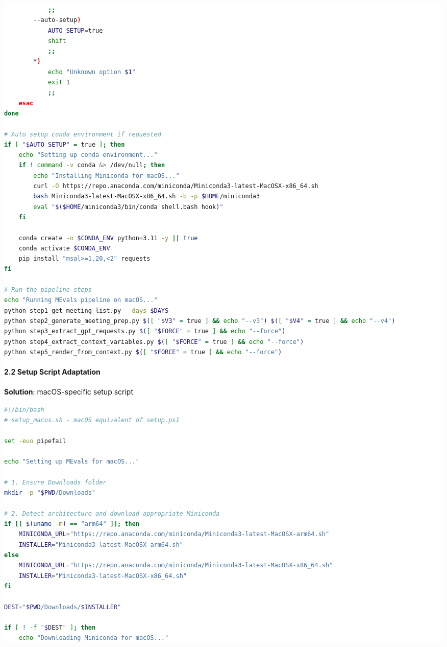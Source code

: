 ```bash
            ;;
        --auto-setup)
            AUTO_SETUP=true
            shift
            ;;
        *)
            echo "Unknown option $1"
            exit 1
            ;;
    esac
done

# Auto setup conda environment if requested
if [ "$AUTO_SETUP" = true ]; then
    echo "Setting up conda environment..."
    if ! command -v conda &> /dev/null; then
        echo "Installing Miniconda for macOS..."
        curl -O https://repo.anaconda.com/miniconda/Miniconda3-latest-MacOSX-x86_64.sh
        bash Miniconda3-latest-MacOSX-x86_64.sh -b -p $HOME/miniconda3
        eval "$($HOME/miniconda3/bin/conda shell.bash hook)"
    fi
    
    conda create -n $CONDA_ENV python=3.11 -y || true
    conda activate $CONDA_ENV
    pip install "msal>=1.20,<2" requests
fi

# Run the pipeline steps
echo "Running MEvals pipeline on macOS..."
python step1_get_meeting_list.py --days $DAYS
python step2_generate_meeting_prep.py $([ "$V3" = true ] && echo "--v3") $([ "$V4" = true ] && echo "--v4")
python step3_extract_gpt_requests.py $([ "$FORCE" = true ] && echo "--force")
python step4_extract_context_variables.py $([ "$FORCE" = true ] && echo "--force")
python step5_render_from_context.py $([ "$FORCE" = true ] && echo "--force")
```

#### 2.2 Setup Script Adaptation
**Solution**: macOS-specific setup script

```bash
#!/bin/bash
# setup_macos.sh - macOS equivalent of setup.ps1

set -euo pipefail

echo "Setting up MEvals for macOS..."

# 1. Ensure Downloads folder
mkdir -p "$PWD/Downloads"

# 2. Detect architecture and download appropriate Miniconda
if [[ $(uname -m) == "arm64" ]]; then
    MINICONDA_URL="https://repo.anaconda.com/miniconda/Miniconda3-latest-MacOSX-arm64.sh"
    INSTALLER="Miniconda3-latest-MacOSX-arm64.sh"
else
    MINICONDA_URL="https://repo.anaconda.com/miniconda/Miniconda3-latest-MacOSX-x86_64.sh"
    INSTALLER="Miniconda3-latest-MacOSX-x86_64.sh"
fi

DEST="$PWD/Downloads/$INSTALLER"

if [ ! -f "$DEST" ]; then
    echo "Downloading Miniconda for macOS..."
```